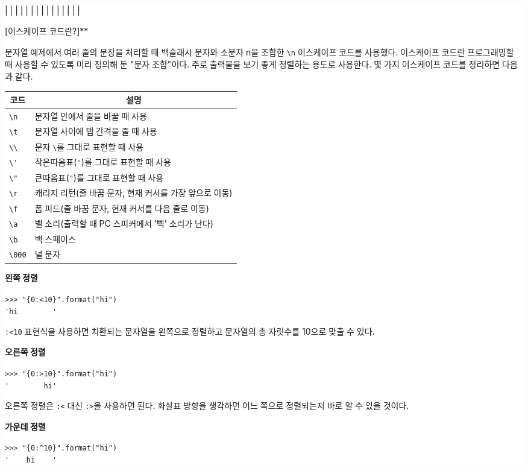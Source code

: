 |        |                                                    |                                                              |                                                              |
|        |                                                    |                                                              |                                                              |
|        |                                                    |                                                              |                                                              |





[이스케이프 코드란?]**

문자열 예제에서 여러 줄의 문장을 처리할 때 백슬래시 문자와 소문자 n을 조합한 `\n` 이스케이프 코드를 사용했다. 이스케이프 코드란 프로그래밍할 때 사용할 수 있도록 미리 정의해 둔 "문자 조합"이다. 주로 출력물을 보기 좋게 정렬하는 용도로 사용한다. 몇 가지 이스케이프 코드를 정리하면 다음과 같다.

| 코드   | 설명                                                    |
| ------ | ------------------------------------------------------- |
| `\n`   | 문자열 안에서 줄을 바꿀 때 사용                         |
| `\t`   | 문자열 사이에 탭 간격을 줄 때 사용                      |
| `\\`   | 문자 `\`를 그대로 표현할 때 사용                        |
| `\'`   | 작은따옴표(`'`)를 그대로 표현할 때 사용                 |
| `\"`   | 큰따옴표(`"`)를 그대로 표현할 때 사용                   |
| `\r`   | 캐리지 리턴(줄 바꿈 문자, 현재 커서를 가장 앞으로 이동) |
| `\f`   | 폼 피드(줄 바꿈 문자, 현재 커서를 다음 줄로 이동)       |
| `\a`   | 벨 소리(출력할 때 PC 스피커에서 '삑' 소리가 난다)       |
| `\b`   | 백 스페이스                                             |
| `\000` | 널 문자                                                 |



**왼쪽 정렬**

```
>>> "{0:<10}".format("hi")
'hi        '
```

`:<10` 표현식을 사용하면 치환되는 문자열을 왼쪽으로 정렬하고 문자열의 총 자릿수를 10으로 맞출 수 있다.

**오른쪽 정렬**

```
>>> "{0:>10}".format("hi")
'        hi'
```

오른쪽 정렬은 `:<` 대신 `:>`을 사용하면 된다. 화살표 방향을 생각하면 어느 쪽으로 정렬되는지 바로 알 수 있을 것이다.

**가운데 정렬**

```
>>> "{0:^10}".format("hi")
'    hi    '
```
